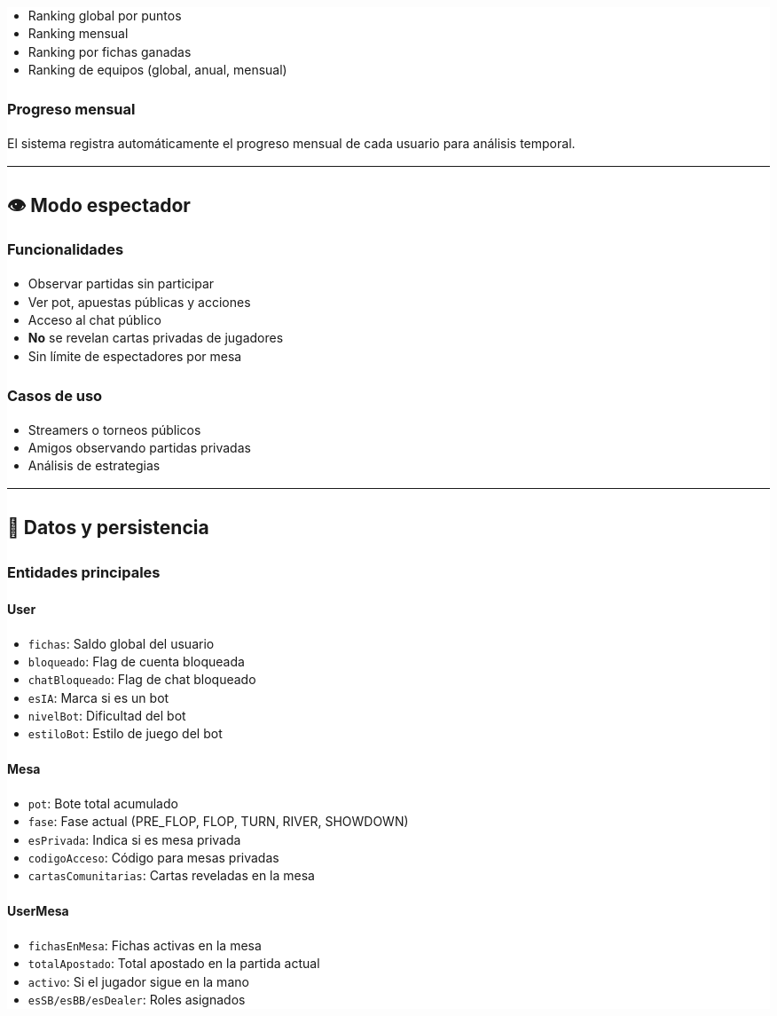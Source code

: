 - Ranking global por puntos
- Ranking mensual
- Ranking por fichas ganadas
- Ranking de equipos (global, anual, mensual)

### Progreso mensual

El sistema registra automáticamente el progreso mensual de cada usuario para análisis temporal.

---

## 👁️ Modo espectador

### Funcionalidades

- Observar partidas sin participar
- Ver pot, apuestas públicas y acciones
- Acceso al chat público
- **No** se revelan cartas privadas de jugadores
- Sin límite de espectadores por mesa

### Casos de uso

- Streamers o torneos públicos
- Amigos observando partidas privadas
- Análisis de estrategias

---

## 💾 Datos y persistencia

### Entidades principales

#### User
- `fichas`: Saldo global del usuario
- `bloqueado`: Flag de cuenta bloqueada
- `chatBloqueado`: Flag de chat bloqueado
- `esIA`: Marca si es un bot
- `nivelBot`: Dificultad del bot
- `estiloBot`: Estilo de juego del bot

#### Mesa
- `pot`: Bote total acumulado
- `fase`: Fase actual (PRE_FLOP, FLOP, TURN, RIVER, SHOWDOWN)
- `esPrivada`: Indica si es mesa privada
- `codigoAcceso`: Código para mesas privadas
- `cartasComunitarias`: Cartas reveladas en la mesa

#### UserMesa
- `fichasEnMesa`: Fichas activas en la mesa
- `totalApostado`: Total apostado en la partida actual
- `activo`: Si el jugador sigue en la mano
- `esSB/esBB/esDealer`: Roles asignados
